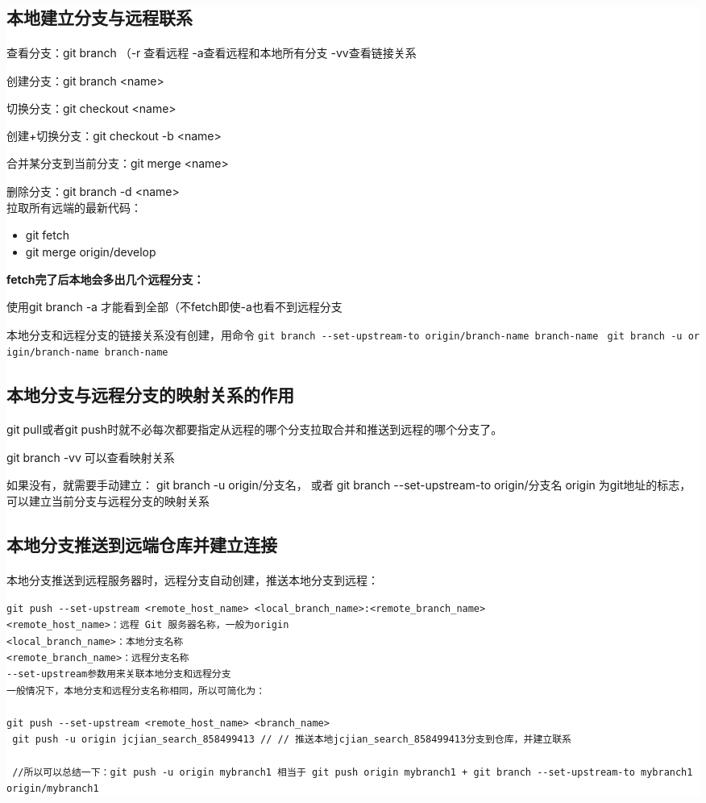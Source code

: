## 本地建立分支与远程联系

查看分支：git branch （-r 查看远程 -a查看远程和本地所有分支 -vv查看链接关系

创建分支：git branch \<name\>

切换分支：git checkout \<name\>

创建+切换分支：git checkout -b \<name\>

合并某分支到当前分支：git merge \<name\>

删除分支：git branch -d \<name\>  
拉取所有远端的最新代码：

- git fetch 
- git merge origin/develop

**fetch完了后本地会多出几个远程分支：**

使用git branch -a 才能看到全部（不fetch即使-a也看不到远程分支

本地分支和远程分支的链接关系没有创建，用命令
`git branch --set-upstream-to origin/branch-name branch-name `
`git branch -u origin/branch-name branch-name `

## 本地分支与远程分支的映射关系的作用

git pull或者git push时就不必每次都要指定从远程的哪个分支拉取合并和推送到远程的哪个分支了。 

git branch -vv 可以查看映射关系

如果没有，就需要手动建立： 
git branch -u origin/分支名， 
或者 
git branch --set-upstream-to origin/分支名 
origin 为git地址的标志，可以建立当前分支与远程分支的映射关系
## 本地分支推送到远端仓库并建立连接
本地分支推送到远程服务器时，远程分支自动创建，推送本地分支到远程：

```
git push --set-upstream <remote_host_name> <local_branch_name>:<remote_branch_name>
<remote_host_name>：远程 Git 服务器名称，一般为origin
<local_branch_name>：本地分支名称
<remote_branch_name>：远程分支名称
--set-upstream参数用来关联本地分支和远程分支
一般情况下，本地分支和远程分支名称相同，所以可简化为：

git push --set-upstream <remote_host_name> <branch_name>
 git push -u origin jcjian_search_858499413 // // 推送本地jcjian_search_858499413分支到仓库，并建立联系

 //所以可以总结一下：git push -u origin mybranch1 相当于 git push origin mybranch1 + git branch --set-upstream-to mybranch1 origin/mybranch1 
```
